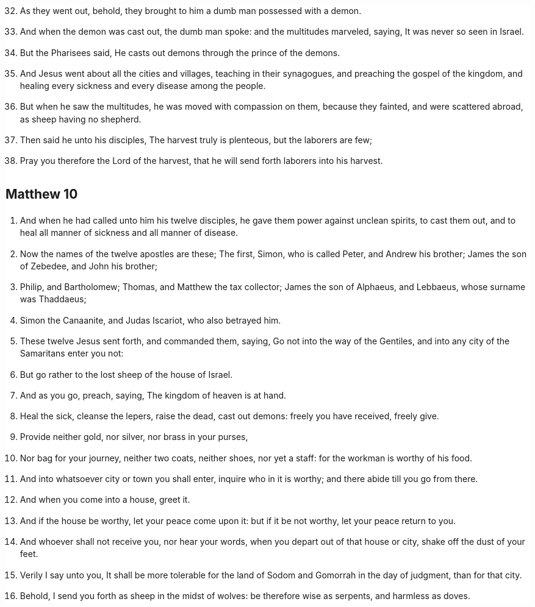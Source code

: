 32. As they went out, behold, they brought to him a dumb man possessed with a demon.

33. And when the demon was cast out, the dumb man spoke: and the multitudes marveled, saying, It was never so seen in Israel.

34. But the Pharisees said, He casts out demons through the prince of the demons.

35. And Jesus went about all the cities and villages, teaching in their synagogues, and preaching the gospel of the kingdom, and healing every sickness and every disease among the people.

36. But when he saw the multitudes, he was moved with compassion on them, because they fainted, and were scattered abroad, as sheep having no shepherd.

37. Then said he unto his disciples, The harvest truly is plenteous, but the laborers are few;

38. Pray you therefore the Lord of the harvest, that he will send forth laborers into his harvest.

## Matthew 10

1. And when he had called unto him his twelve disciples, he gave them power against unclean spirits, to cast them out, and to heal all manner of sickness and all manner of disease.

2. Now the names of the twelve apostles are these; The first, Simon, who is called Peter, and Andrew his brother; James the son of Zebedee, and John his brother;

3. Philip, and Bartholomew; Thomas, and Matthew the tax collector; James the son of Alphaeus, and Lebbaeus, whose surname was Thaddaeus;

4. Simon the Canaanite, and Judas Iscariot, who also betrayed him.

5. These twelve Jesus sent forth, and commanded them, saying, Go not into the way of the Gentiles, and into any city of the Samaritans enter you not:

6. But go rather to the lost sheep of the house of Israel.

7. And as you go, preach, saying, The kingdom of heaven is at hand.

8. Heal the sick, cleanse the lepers, raise the dead, cast out demons: freely you have received, freely give.

9. Provide neither gold, nor silver, nor brass in your purses,

10. Nor bag for your journey, neither two coats, neither shoes, nor yet a staff: for the workman is worthy of his food.

11. And into whatsoever city or town you shall enter, inquire who in it is worthy; and there abide till you go from there.

12. And when you come into a house, greet it.

13. And if the house be worthy, let your peace come upon it: but if it be not worthy, let your peace return to you.

14. And whoever shall not receive you, nor hear your words, when you depart out of that house or city, shake off the dust of your feet.

15. Verily I say unto you, It shall be more tolerable for the land of Sodom and Gomorrah in the day of judgment, than for that city.

16. Behold, I send you forth as sheep in the midst of wolves: be therefore wise as serpents, and harmless as doves.
